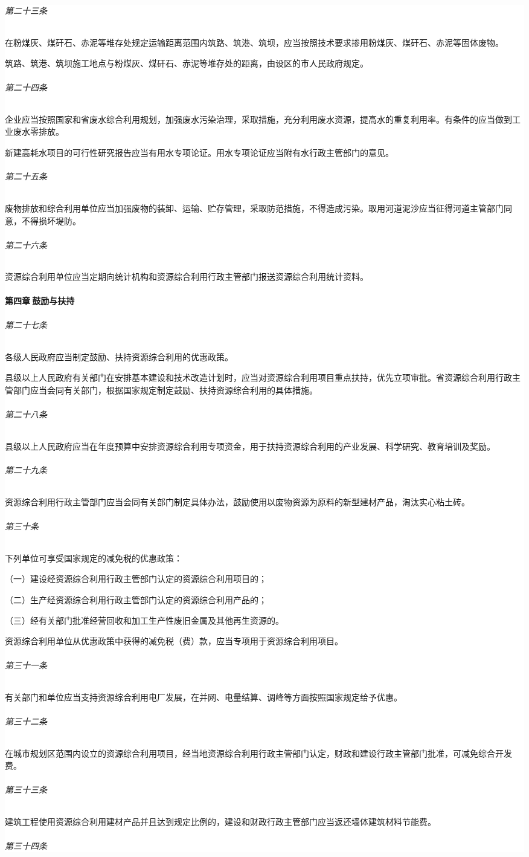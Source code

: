 ###### 第二十三条

在粉煤灰、煤矸石、赤泥等堆存处规定运输距离范围内筑路、筑港、筑坝，应当按照技术要求掺用粉煤灰、煤矸石、赤泥等固体废物。

筑路、筑港、筑坝施工地点与粉煤灰、煤矸石、赤泥等堆存处的距离，由设区的市人民政府规定。

###### 第二十四条

企业应当按照国家和省废水综合利用规划，加强废水污染治理，采取措施，充分利用废水资源，提高水的重复利用率。有条件的应当做到工业废水零排放。

新建高耗水项目的可行性研究报告应当有用水专项论证。用水专项论证应当附有水行政主管部门的意见。

###### 第二十五条

废物排放和综合利用单位应当加强废物的装卸、运输、贮存管理，采取防范措施，不得造成污染。取用河道泥沙应当征得河道主管部门同意，不得损坏堤防。

###### 第二十六条

资源综合利用单位应当定期向统计机构和资源综合利用行政主管部门报送资源综合利用统计资料。

#### 第四章 鼓励与扶持

###### 第二十七条

各级人民政府应当制定鼓励、扶持资源综合利用的优惠政策。

县级以上人民政府有关部门在安排基本建设和技术改造计划时，应当对资源综合利用项目重点扶持，优先立项审批。省资源综合利用行政主管部门应当会同有关部门，根据国家规定制定鼓励、扶持资源综合利用的具体措施。

###### 第二十八条

县级以上人民政府应当在年度预算中安排资源综合利用专项资金，用于扶持资源综合利用的产业发展、科学研究、教育培训及奖励。

###### 第二十九条

资源综合利用行政主管部门应当会同有关部门制定具体办法，鼓励使用以废物资源为原料的新型建材产品，淘汰实心粘土砖。

###### 第三十条

下列单位可享受国家规定的减免税的优惠政策：

（一）建设经资源综合利用行政主管部门认定的资源综合利用项目的；

（二）生产经资源综合利用行政主管部门认定的资源综合利用产品的；

（三）经有关部门批准经营回收和加工生产性废旧金属及其他再生资源的。

资源综合利用单位从优惠政策中获得的减免税（费）款，应当专项用于资源综合利用项目。

###### 第三十一条

有关部门和单位应当支持资源综合利用电厂发展，在并网、电量结算、调峰等方面按照国家规定给予优惠。

###### 第三十二条

在城市规划区范围内设立的资源综合利用项目，经当地资源综合利用行政主管部门认定，财政和建设行政主管部门批准，可减免综合开发费。

###### 第三十三条

建筑工程使用资源综合利用建材产品并且达到规定比例的，建设和财政行政主管部门应当返还墙体建筑材料节能费。

###### 第三十四条
